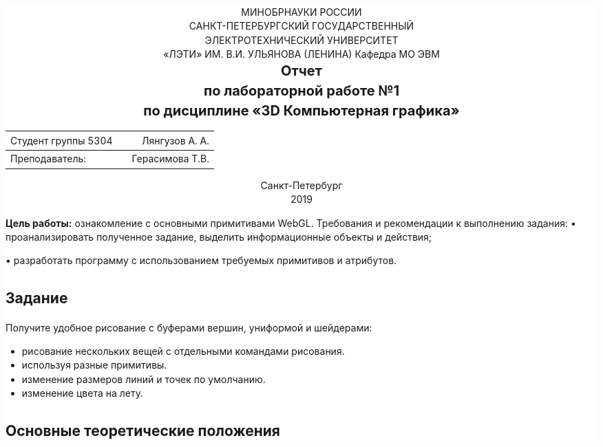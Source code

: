 <center>
  МИНОБРНАУКИ РОССИИ<br/>САНКТ-ПЕТЕРБУРГСКИЙ ГОСУДАРСТВЕННЫЙ<br/>ЭЛЕКТРОТЕХНИЧЕСКИЙ УНИВЕРСИТЕТ<br/>«ЛЭТИ» ИМ. В.И. УЛЬЯНОВА (ЛЕНИНА) Кафедра МО ЭВМ<br/></center>















<center><b style="font-size: 15pt;">Отчет<br/>по лабораторной работе №1<br/>по дисциплине «3D Компьютерная графика»<br/></b></center>









| <span style="font-weight: normal;">Cтудент группы 5304</span> |      | <span style="font-weight:normal;">Лянгузов А. А.</span> |
| :----------------------------------------------------------- | :--: | ------------------------------------------------------: |
| Преподаватель:                                               |      |                                         Герасимова Т.В. |











<center>Санкт-Петербург<br/>2019</center>






**Цель работы:** ознакомление с основными примитивами WebGL. Требования и рекомендации к выполнению задания:
 • проанализировать полученное задание, выделить информационные объекты и действия; 

• разработать программу с использованием требуемых примитивов и атрибутов. 



## Задание

Получите удобное рисование с буферами вершин, униформой и шейдерами: 

- рисование нескольких вещей с отдельными командами рисования.
- используя разные примитивы.
- изменение размеров линий и точек по умолчанию.
- изменение цвета на лету.



## Основные теоретические положения
